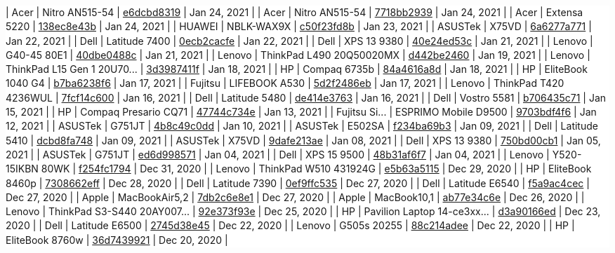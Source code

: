 | Acer          | Nitro AN515-54              | [e6dcbd8319](https://linux-hardware.org/?probe=e6dcbd8319) | Jan 24, 2021 |
| Acer          | Nitro AN515-54              | [7718bb2939](https://linux-hardware.org/?probe=7718bb2939) | Jan 24, 2021 |
| Acer          | Extensa 5220                | [138ec8e43b](https://linux-hardware.org/?probe=138ec8e43b) | Jan 24, 2021 |
| HUAWEI        | NBLK-WAX9X                  | [c50f23fd8b](https://linux-hardware.org/?probe=c50f23fd8b) | Jan 23, 2021 |
| ASUSTek       | X75VD                       | [6a6277a771](https://linux-hardware.org/?probe=6a6277a771) | Jan 22, 2021 |
| Dell          | Latitude 7400               | [0ecb2cacfe](https://linux-hardware.org/?probe=0ecb2cacfe) | Jan 22, 2021 |
| Dell          | XPS 13 9380                 | [40e24ed53c](https://linux-hardware.org/?probe=40e24ed53c) | Jan 21, 2021 |
| Lenovo        | G40-45 80E1                 | [40dbe0488c](https://linux-hardware.org/?probe=40dbe0488c) | Jan 21, 2021 |
| Lenovo        | ThinkPad L490 20Q50020MX    | [d442be2460](https://linux-hardware.org/?probe=d442be2460) | Jan 19, 2021 |
| Lenovo        | ThinkPad L15 Gen 1 20U70... | [3d3987411f](https://linux-hardware.org/?probe=3d3987411f) | Jan 18, 2021 |
| HP            | Compaq 6735b                | [84a4616a8d](https://linux-hardware.org/?probe=84a4616a8d) | Jan 18, 2021 |
| HP            | EliteBook 1040 G4           | [b7ba6238f6](https://linux-hardware.org/?probe=b7ba6238f6) | Jan 17, 2021 |
| Fujitsu       | LIFEBOOK A530               | [5d2f2486eb](https://linux-hardware.org/?probe=5d2f2486eb) | Jan 17, 2021 |
| Lenovo        | ThinkPad T420 4236WUL       | [7fcf14c600](https://linux-hardware.org/?probe=7fcf14c600) | Jan 16, 2021 |
| Dell          | Latitude 5480               | [de414e3763](https://linux-hardware.org/?probe=de414e3763) | Jan 16, 2021 |
| Dell          | Vostro 5581                 | [b706435c71](https://linux-hardware.org/?probe=b706435c71) | Jan 15, 2021 |
| HP            | Compaq Presario CQ71        | [47744c734e](https://linux-hardware.org/?probe=47744c734e) | Jan 13, 2021 |
| Fujitsu Si... | ESPRIMO Mobile D9500        | [9703bdf4f6](https://linux-hardware.org/?probe=9703bdf4f6) | Jan 12, 2021 |
| ASUSTek       | G751JT                      | [4b8c49c0dd](https://linux-hardware.org/?probe=4b8c49c0dd) | Jan 10, 2021 |
| ASUSTek       | E502SA                      | [f234ba69b3](https://linux-hardware.org/?probe=f234ba69b3) | Jan 09, 2021 |
| Dell          | Latitude 5410               | [dcbd8fa748](https://linux-hardware.org/?probe=dcbd8fa748) | Jan 09, 2021 |
| ASUSTek       | X75VD                       | [9dafe213ae](https://linux-hardware.org/?probe=9dafe213ae) | Jan 08, 2021 |
| Dell          | XPS 13 9380                 | [750bd00cb1](https://linux-hardware.org/?probe=750bd00cb1) | Jan 05, 2021 |
| ASUSTek       | G751JT                      | [ed6d998571](https://linux-hardware.org/?probe=ed6d998571) | Jan 04, 2021 |
| Dell          | XPS 15 9500                 | [48b31af6f7](https://linux-hardware.org/?probe=48b31af6f7) | Jan 04, 2021 |
| Lenovo        | Y520-15IKBN 80WK            | [f254fc1794](https://linux-hardware.org/?probe=f254fc1794) | Dec 31, 2020 |
| Lenovo        | ThinkPad W510 431924G       | [e5b63a5115](https://linux-hardware.org/?probe=e5b63a5115) | Dec 29, 2020 |
| HP            | EliteBook 8460p             | [7308662eff](https://linux-hardware.org/?probe=7308662eff) | Dec 28, 2020 |
| Dell          | Latitude 7390               | [0ef9ffc535](https://linux-hardware.org/?probe=0ef9ffc535) | Dec 27, 2020 |
| Dell          | Latitude E6540              | [f5a9ac4cec](https://linux-hardware.org/?probe=f5a9ac4cec) | Dec 27, 2020 |
| Apple         | MacBookAir5,2               | [7db2c6e8e1](https://linux-hardware.org/?probe=7db2c6e8e1) | Dec 27, 2020 |
| Apple         | MacBook10,1                 | [ab77e34c6e](https://linux-hardware.org/?probe=ab77e34c6e) | Dec 26, 2020 |
| Lenovo        | ThinkPad S3-S440 20AY007... | [92e373f93e](https://linux-hardware.org/?probe=92e373f93e) | Dec 25, 2020 |
| HP            | Pavilion Laptop 14-ce3xx... | [d3a90166ed](https://linux-hardware.org/?probe=d3a90166ed) | Dec 23, 2020 |
| Dell          | Latitude E6500              | [2745d38e45](https://linux-hardware.org/?probe=2745d38e45) | Dec 22, 2020 |
| Lenovo        | G505s 20255                 | [88c214adee](https://linux-hardware.org/?probe=88c214adee) | Dec 22, 2020 |
| HP            | EliteBook 8760w             | [36d7439921](https://linux-hardware.org/?probe=36d7439921) | Dec 20, 2020 |